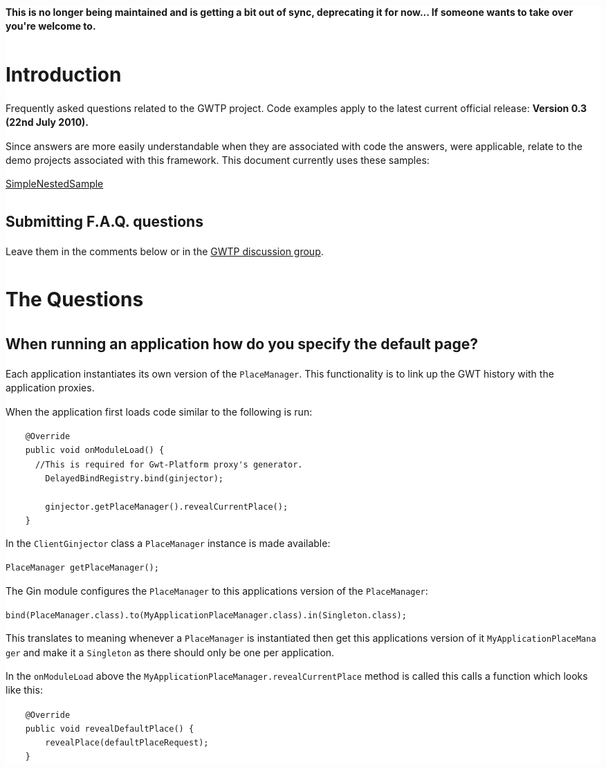 **This is no longer being maintained and is getting a bit out of sync, deprecating it for now... If someone wants to take over you're welcome to.**



# Introduction #
Frequently asked questions related to the GWTP project.  Code examples apply to the latest current official release: **Version 0.3 (22nd July 2010).**

Since answers are more easily understandable when they are associated with code the answers, were applicable, relate to the demo projects associated with this framework.  This document currently uses these samples:

[SimpleNestedSample](http://code.google.com/p/gwt-platform/wiki/SimpleNestedSample)

## Submitting F.A.Q. questions ##
Leave them in the comments below or in the [GWTP discussion group](http://groups.google.com/group/gwt-platform/browse_thread/thread/844ab9f400c14e78/d08feb34e57bcb05#d08feb34e57bcb05).

# The Questions #
## When running an application how do you specify the default page? ##
Each application instantiates its own version of the `PlaceManager`.  This functionality is to link up the GWT history with the application proxies.

When the application first loads code similar to the following is run:
```
	@Override
	public void onModuleLoad() {
	  //This is required for Gwt-Platform proxy's generator.
		DelayedBindRegistry.bind(ginjector);
		
		ginjector.getPlaceManager().revealCurrentPlace();
	}
```

In the `ClientGinjector` class a `PlaceManager` instance is made available:
```
PlaceManager getPlaceManager();
```
The Gin module configures the `PlaceManager` to this applications version of the `PlaceManager`:
```
bind(PlaceManager.class).to(MyApplicationPlaceManager.class).in(Singleton.class);
```

This translates to meaning whenever a `PlaceManager` is instantiated then get this applications version of it `MyApplicationPlaceManager` and make it a `Singleton` as there should only be one per application.

In the `onModuleLoad` above the `MyApplicationPlaceManager.revealCurrentPlace` method is called this calls a function which looks like this:
```
	@Override
	public void revealDefaultPlace() {
		revealPlace(defaultPlaceRequest);
	}
```
